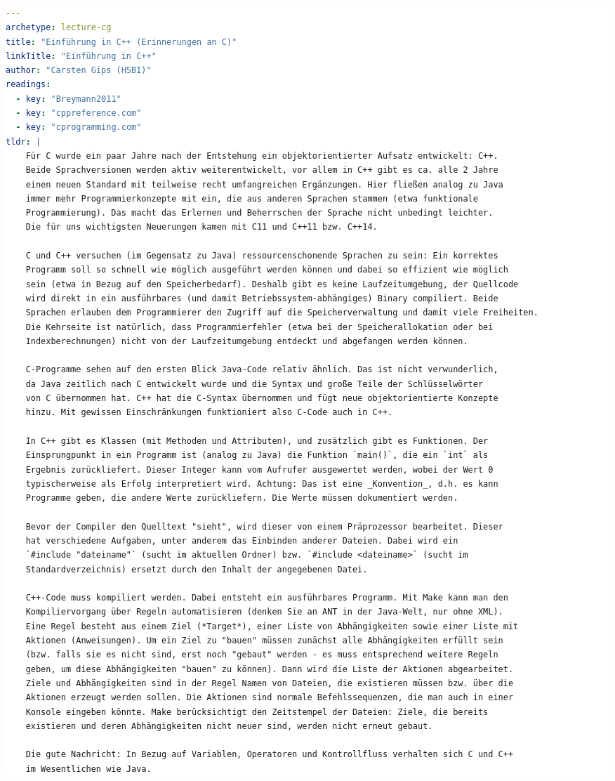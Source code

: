 ```yaml
---
archetype: lecture-cg
title: "Einführung in C++ (Erinnerungen an C)"
linkTitle: "Einführung in C++"
author: "Carsten Gips (HSBI)"
readings:
  - key: "Breymann2011"
  - key: "cppreference.com"
  - key: "cprogramming.com"
tldr: |
    Für C wurde ein paar Jahre nach der Entstehung ein objektorientierter Aufsatz entwickelt: C++.
    Beide Sprachversionen werden aktiv weiterentwickelt, vor allem in C++ gibt es ca. alle 2 Jahre
    einen neuen Standard mit teilweise recht umfangreichen Ergänzungen. Hier fließen analog zu Java
    immer mehr Programmierkonzepte mit ein, die aus anderen Sprachen stammen (etwa funktionale
    Programmierung). Das macht das Erlernen und Beherrschen der Sprache nicht unbedingt leichter.
    Die für uns wichtigsten Neuerungen kamen mit C11 und C++11 bzw. C++14.

    C und C++ versuchen (im Gegensatz zu Java) ressourcenschonende Sprachen zu sein: Ein korrektes
    Programm soll so schnell wie möglich ausgeführt werden können und dabei so effizient wie möglich
    sein (etwa in Bezug auf den Speicherbedarf). Deshalb gibt es keine Laufzeitumgebung, der Quellcode
    wird direkt in ein ausführbares (und damit Betriebssystem-abhängiges) Binary compiliert. Beide
    Sprachen erlauben dem Programmierer den Zugriff auf die Speicherverwaltung und damit viele Freiheiten.
    Die Kehrseite ist natürlich, dass Programmierfehler (etwa bei der Speicherallokation oder bei
    Indexberechnungen) nicht von der Laufzeitumgebung entdeckt und abgefangen werden können.

    C-Programme sehen auf den ersten Blick Java-Code relativ ähnlich. Das ist nicht verwunderlich,
    da Java zeitlich nach C entwickelt wurde und die Syntax und große Teile der Schlüsselwörter
    von C übernommen hat. C++ hat die C-Syntax übernommen und fügt neue objektorientierte Konzepte
    hinzu. Mit gewissen Einschränkungen funktioniert also C-Code auch in C++.

    In C++ gibt es Klassen (mit Methoden und Attributen), und zusätzlich gibt es Funktionen. Der
    Einsprungpunkt in ein Programm ist (analog zu Java) die Funktion `main()`, die ein `int` als
    Ergebnis zurückliefert. Dieser Integer kann vom Aufrufer ausgewertet werden, wobei der Wert 0
    typischerweise als Erfolg interpretiert wird. Achtung: Das ist eine _Konvention_, d.h. es kann
    Programme geben, die andere Werte zurückliefern. Die Werte müssen dokumentiert werden.

    Bevor der Compiler den Quelltext "sieht", wird dieser von einem Präprozessor bearbeitet. Dieser
    hat verschiedene Aufgaben, unter anderem das Einbinden anderer Dateien. Dabei wird ein
    `#include "dateiname"` (sucht im aktuellen Ordner) bzw. `#include <dateiname>` (sucht im
    Standardverzeichnis) ersetzt durch den Inhalt der angegebenen Datei.

    C++-Code muss kompiliert werden. Dabei entsteht ein ausführbares Programm. Mit Make kann man den
    Kompiliervorgang über Regeln automatisieren (denken Sie an ANT in der Java-Welt, nur ohne XML).
    Eine Regel besteht aus einem Ziel (*Target*), einer Liste von Abhängigkeiten sowie einer Liste mit
    Aktionen (Anweisungen). Um ein Ziel zu "bauen" müssen zunächst alle Abhängigkeiten erfüllt sein
    (bzw. falls sie es nicht sind, erst noch "gebaut" werden - es muss entsprechend weitere Regeln
    geben, um diese Abhängigkeiten "bauen" zu können). Dann wird die Liste der Aktionen abgearbeitet.
    Ziele und Abhängigkeiten sind in der Regel Namen von Dateien, die existieren müssen bzw. über die
    Aktionen erzeugt werden sollen. Die Aktionen sind normale Befehlssequenzen, die man auch in einer
    Konsole eingeben könnte. Make berücksichtigt den Zeitstempel der Dateien: Ziele, die bereits
    existieren und deren Abhängigkeiten nicht neuer sind, werden nicht erneut gebaut.

    Die gute Nachricht: In Bezug auf Variablen, Operatoren und Kontrollfluss verhalten sich C und C++
    im Wesentlichen wie Java.
```